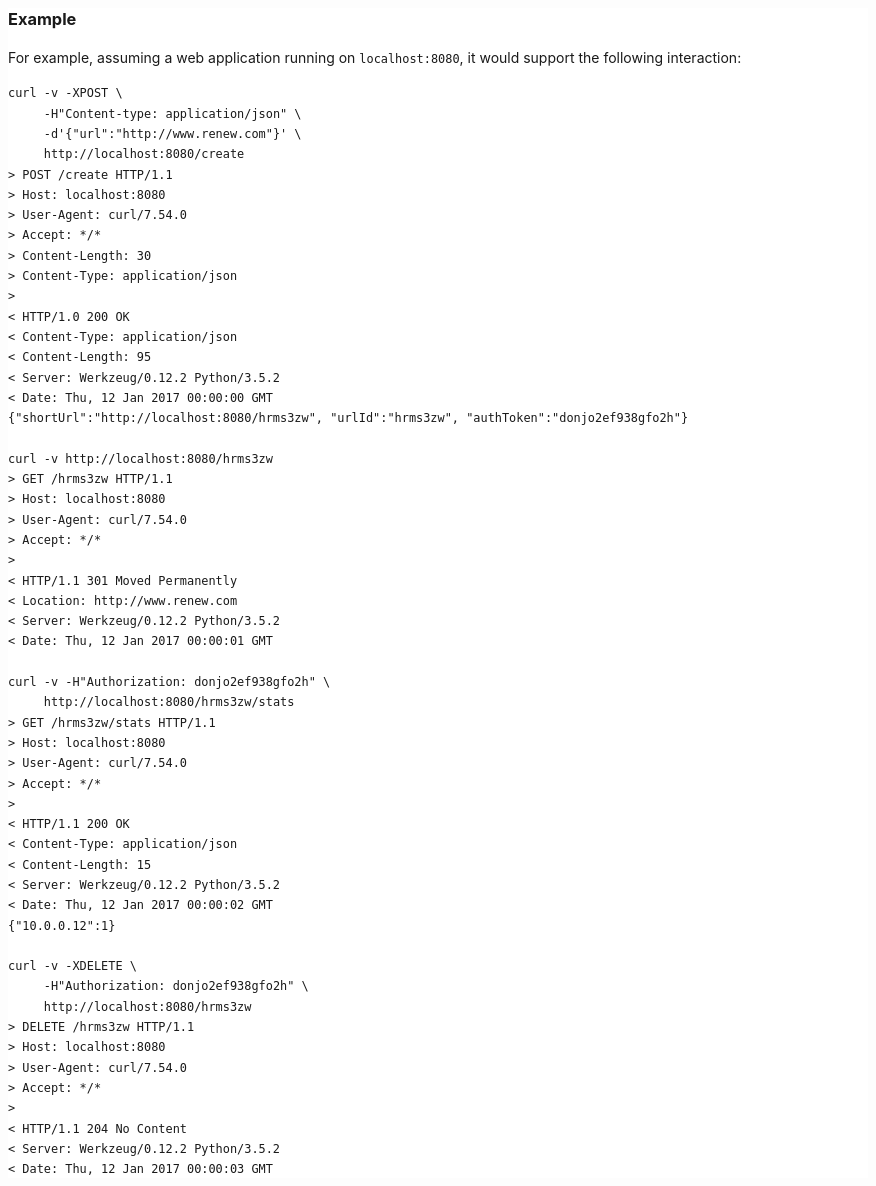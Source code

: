 ### Example

For example, assuming a web application running on `localhost:8080`, it would support the following interaction:
```
curl -v -XPOST \
     -H"Content-type: application/json" \
     -d'{"url":"http://www.renew.com"}' \
     http://localhost:8080/create
> POST /create HTTP/1.1
> Host: localhost:8080
> User-Agent: curl/7.54.0
> Accept: */*
> Content-Length: 30
> Content-Type: application/json
>
< HTTP/1.0 200 OK
< Content-Type: application/json
< Content-Length: 95
< Server: Werkzeug/0.12.2 Python/3.5.2
< Date: Thu, 12 Jan 2017 00:00:00 GMT
{"shortUrl":"http://localhost:8080/hrms3zw", "urlId":"hrms3zw", "authToken":"donjo2ef938gfo2h"}

curl -v http://localhost:8080/hrms3zw
> GET /hrms3zw HTTP/1.1
> Host: localhost:8080
> User-Agent: curl/7.54.0
> Accept: */*
>
< HTTP/1.1 301 Moved Permanently
< Location: http://www.renew.com
< Server: Werkzeug/0.12.2 Python/3.5.2
< Date: Thu, 12 Jan 2017 00:00:01 GMT

curl -v -H"Authorization: donjo2ef938gfo2h" \
     http://localhost:8080/hrms3zw/stats
> GET /hrms3zw/stats HTTP/1.1
> Host: localhost:8080
> User-Agent: curl/7.54.0
> Accept: */*
>
< HTTP/1.1 200 OK
< Content-Type: application/json
< Content-Length: 15
< Server: Werkzeug/0.12.2 Python/3.5.2
< Date: Thu, 12 Jan 2017 00:00:02 GMT
{"10.0.0.12":1}

curl -v -XDELETE \
     -H"Authorization: donjo2ef938gfo2h" \
     http://localhost:8080/hrms3zw
> DELETE /hrms3zw HTTP/1.1
> Host: localhost:8080
> User-Agent: curl/7.54.0
> Accept: */*
>
< HTTP/1.1 204 No Content
< Server: Werkzeug/0.12.2 Python/3.5.2
< Date: Thu, 12 Jan 2017 00:00:03 GMT
```
